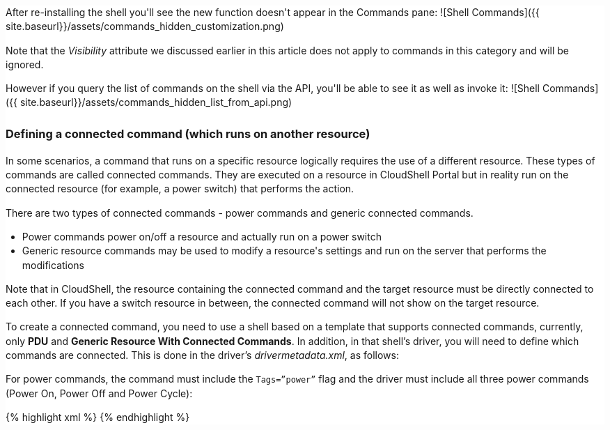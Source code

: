 After re-installing the shell you'll see the new function doesn't appear in the Commands pane:
![Shell Commands]({{ site.baseurl}}/assets/commands_hidden_customization.png)

Note that the *Visibility* attribute we discussed earlier in this article does not apply to commands in this category and will be ignored.

However if you query the list of commands on the shell via the API, you'll be able to see it as well as invoke it:
![Shell Commands]({{ site.baseurl}}/assets/commands_hidden_list_from_api.png)
<a name="connected_commands"></a>

### Defining a connected command (which runs on another resource)

In some scenarios, a command that runs on a specific resource logically requires the use of a different resource. These types of commands are called connected commands. They are executed on a resource in CloudShell Portal but in reality run on the connected resource (for example, a power switch) that performs the action.

There are two types of connected commands - power commands and generic connected commands.
* Power commands power on/off a resource and actually run on a power switch
* Generic resource commands may be used to modify a resource's settings and run on the server that performs the modifications

Note that in CloudShell, the resource containing the connected command and the target resource must be directly connected to each other. If you have a switch resource in between, the connected command will not show on the target resource.

To create a connected command, you need to use a shell based on a template that supports connected commands, currently, only **PDU** and **Generic Resource With Connected Commands**. In addition, in that shell’s driver, you will need to define which commands are connected.  This is done in the driver’s *drivermetadata.xml*, as follows:

For power commands, the command must include the `Tags=”power”` flag and the driver must include all three power commands (Power On, Power Off and Power Cycle):

{% highlight xml %}
<Driver Description="Describe the purpose of your CloudShell shell" MainClass="driver.MyPduShellDriver" Name="MyPduShellDriver" Version="1.0.0">
    <Layout>
        <Category Name="Hidden Commands">
            <Command Description="" DisplayName="Orchestration Save" Name="orchestration_save" />
            <Command Description="" DisplayName="Orchestration Restore" Name="orchestration_restore" />
        </Category>
        <Command Name="PowerOn" DisplayName="Power On" Tags="power" Description="Power on device">
        </Command>
        <Command Name="PowerOff" DisplayName="Power Off" Tags="power" Description="Power off device">
        </Command>
        <Command Name="PowerCycle" DisplayName="Power Cycle" Tags="power" Description="Power off, then power on device">
            <Parameters>
                <Parameter Name="delay" DisplayName="Delay" Type="String" Mandatory="False" DefaultValue="0"/>
            </Parameters>
        </Command>
    </Layout>
</Driver>
{%  endhighlight %}
